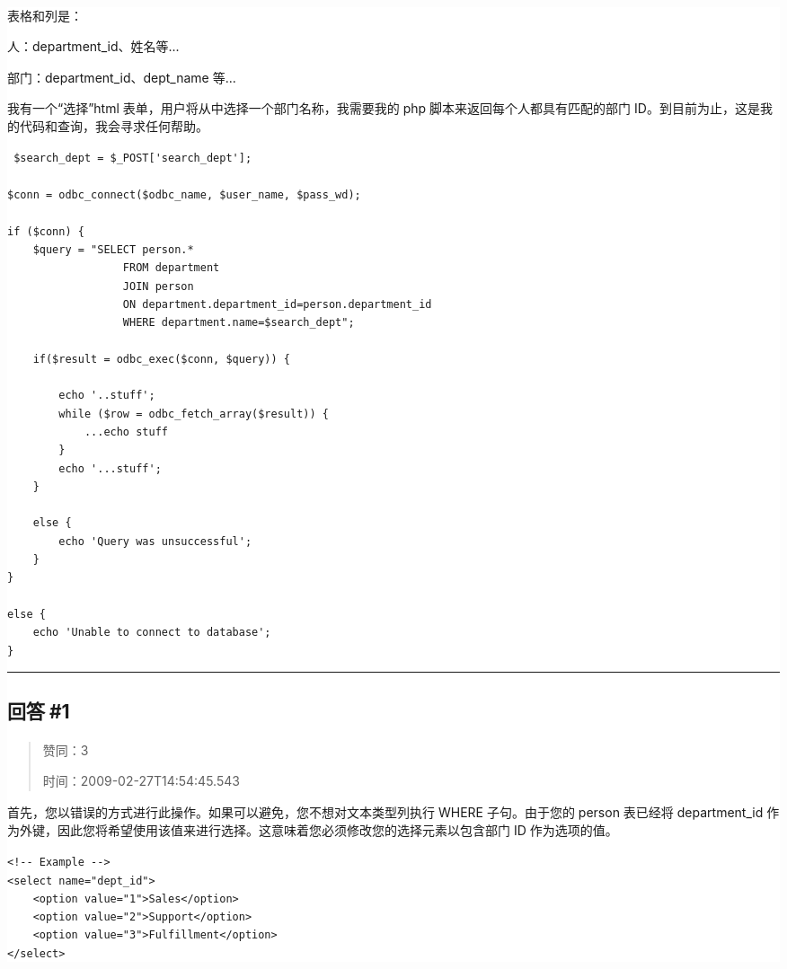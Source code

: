 表格和列是：

人：department_id、姓名等...

部门：department_id、dept_name 等...

我有一个“选择”html 表单，用户将从中选择一个部门名称，我需要我的 php 脚本来返回每个人都具有匹配的部门 ID。到目前为止，这是我的代码和查询，我会寻求任何帮助。

```
 $search_dept = $_POST['search_dept'];

$conn = odbc_connect($odbc_name, $user_name, $pass_wd);

if ($conn) {
    $query = "SELECT person.* 
                  FROM department 
                  JOIN person 
                  ON department.department_id=person.department_id 
                  WHERE department.name=$search_dept";

    if($result = odbc_exec($conn, $query)) {

        echo '..stuff';
        while ($row = odbc_fetch_array($result)) {
            ...echo stuff
        }
        echo '...stuff';
    }

    else {
        echo 'Query was unsuccessful';
    }
}

else {
    echo 'Unable to connect to database';
} 
```

* * *

## 回答 #1

> 赞同：3
> 
> 时间：2009-02-27T14:54:45.543

首先，您以错误的方式进行此操作。如果可以避免，您不想对文本类型列执行 WHERE 子句。由于您的 person 表已经将 department_id 作为外键，因此您将希望使用该值来进行选择。这意味着您必须修改您的选择元素以包含部门 ID 作为选项的值。

```
<!-- Example -->
<select name="dept_id">
    <option value="1">Sales</option>
    <option value="2">Support</option>
    <option value="3">Fulfillment</option>
</select> 
```
